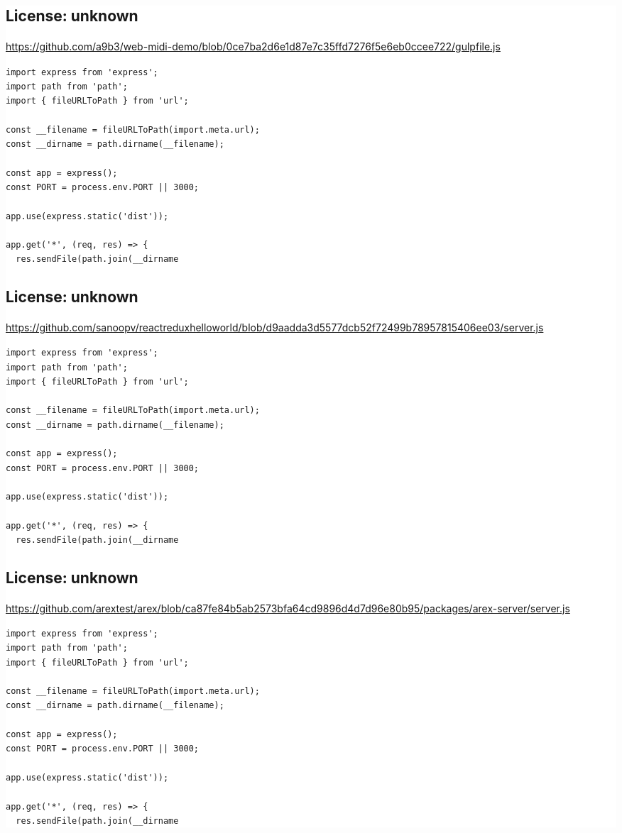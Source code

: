 
## License: unknown
https://github.com/a9b3/web-midi-demo/blob/0ce7ba2d6e1d87e7c35ffd7276f5e6eb0ccee722/gulpfile.js

```
import express from 'express';
import path from 'path';
import { fileURLToPath } from 'url';

const __filename = fileURLToPath(import.meta.url);
const __dirname = path.dirname(__filename);

const app = express();
const PORT = process.env.PORT || 3000;

app.use(express.static('dist'));

app.get('*', (req, res) => {
  res.sendFile(path.join(__dirname
```


## License: unknown
https://github.com/sanoopv/reactreduxhelloworld/blob/d9aadda3d5577dcb52f72499b78957815406ee03/server.js

```
import express from 'express';
import path from 'path';
import { fileURLToPath } from 'url';

const __filename = fileURLToPath(import.meta.url);
const __dirname = path.dirname(__filename);

const app = express();
const PORT = process.env.PORT || 3000;

app.use(express.static('dist'));

app.get('*', (req, res) => {
  res.sendFile(path.join(__dirname
```


## License: unknown
https://github.com/arextest/arex/blob/ca87fe84b5ab2573bfa64cd9896d4d7d96e80b95/packages/arex-server/server.js

```
import express from 'express';
import path from 'path';
import { fileURLToPath } from 'url';

const __filename = fileURLToPath(import.meta.url);
const __dirname = path.dirname(__filename);

const app = express();
const PORT = process.env.PORT || 3000;

app.use(express.static('dist'));

app.get('*', (req, res) => {
  res.sendFile(path.join(__dirname
```

